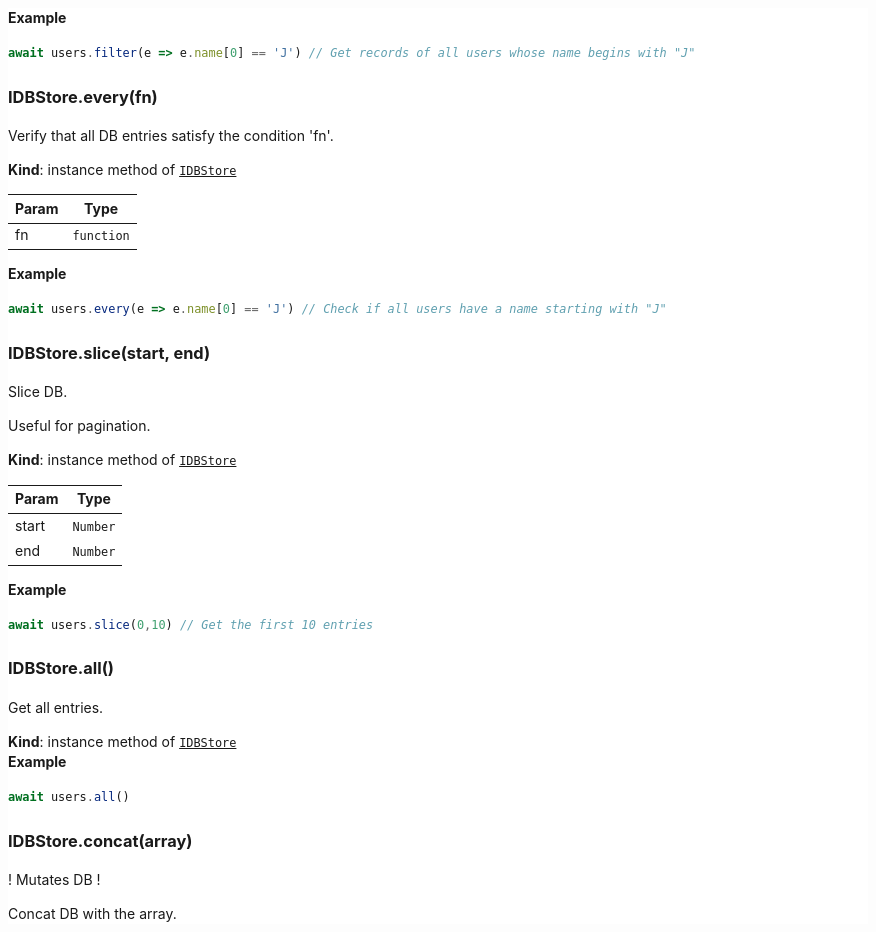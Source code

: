**Example**  
```js
await users.filter(e => e.name[0] == 'J') // Get records of all users whose name begins with "J"
```
<a name="IDBStore+every"></a>

### IDBStore.every(fn)
Verify that all DB entries satisfy the condition 'fn'.

**Kind**: instance method of [<code>IDBStore</code>](#IDBStore)  

| Param | Type |
| --- | --- |
| fn | <code>function</code> | 

**Example**  
```js
await users.every(e => e.name[0] == 'J') // Check if all users have a name starting with "J"
```
<a name="IDBStore+slice"></a>

### IDBStore.slice(start, end)
Slice DB.

Useful for pagination.

**Kind**: instance method of [<code>IDBStore</code>](#IDBStore)  

| Param | Type |
| --- | --- |
| start | <code>Number</code> | 
| end | <code>Number</code> | 

**Example**  
```js
await users.slice(0,10) // Get the first 10 entries
```
<a name="IDBStore+all"></a>

### IDBStore.all()

Get all entries.

**Kind**: instance method of [<code>IDBStore</code>](#IDBStore)  
**Example**  
```js
await users.all()
```
<a name="IDBStore+concat"></a>

### IDBStore.concat(array)
! Mutates DB !

Concat DB with the array.
